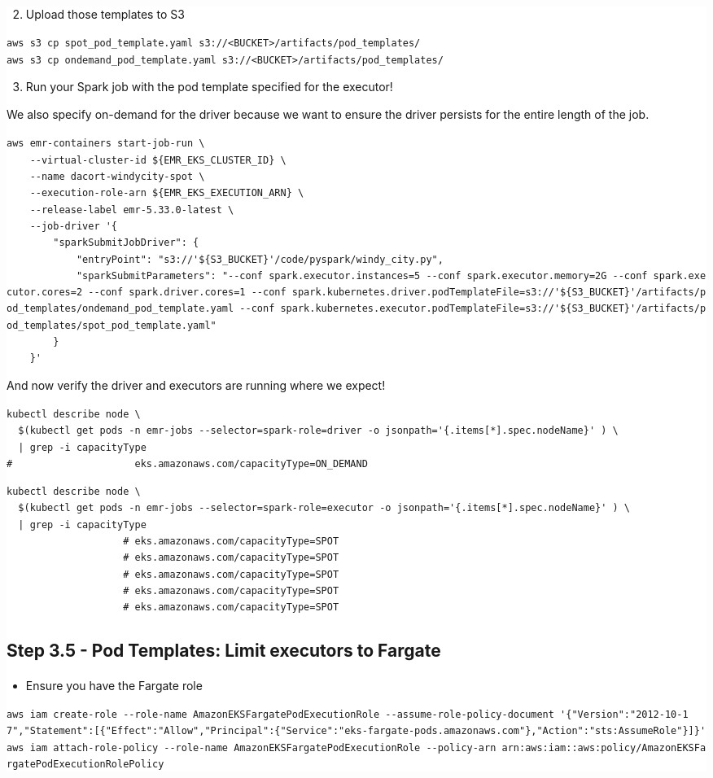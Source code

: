2. Upload those templates to S3

```shell
aws s3 cp spot_pod_template.yaml s3://<BUCKET>/artifacts/pod_templates/
aws s3 cp ondemand_pod_template.yaml s3://<BUCKET>/artifacts/pod_templates/
```

3. Run your Spark job with the pod template specified for the executor!

We also specify on-demand for the driver because we want to ensure the driver persists for the entire length of the job.

```shell
aws emr-containers start-job-run \
    --virtual-cluster-id ${EMR_EKS_CLUSTER_ID} \
    --name dacort-windycity-spot \
    --execution-role-arn ${EMR_EKS_EXECUTION_ARN} \
    --release-label emr-5.33.0-latest \
    --job-driver '{
        "sparkSubmitJobDriver": {
            "entryPoint": "s3://'${S3_BUCKET}'/code/pyspark/windy_city.py",
            "sparkSubmitParameters": "--conf spark.executor.instances=5 --conf spark.executor.memory=2G --conf spark.executor.cores=2 --conf spark.driver.cores=1 --conf spark.kubernetes.driver.podTemplateFile=s3://'${S3_BUCKET}'/artifacts/pod_templates/ondemand_pod_template.yaml --conf spark.kubernetes.executor.podTemplateFile=s3://'${S3_BUCKET}'/artifacts/pod_templates/spot_pod_template.yaml"
        }
    }'
```

And now verify the driver and executors are running where we expect!

```shell
kubectl describe node \
  $(kubectl get pods -n emr-jobs --selector=spark-role=driver -o jsonpath='{.items[*].spec.nodeName}' ) \
  | grep -i capacityType
#                     eks.amazonaws.com/capacityType=ON_DEMAND
```


```shell
kubectl describe node \
  $(kubectl get pods -n emr-jobs --selector=spark-role=executor -o jsonpath='{.items[*].spec.nodeName}' ) \
  | grep -i capacityType
                    # eks.amazonaws.com/capacityType=SPOT
                    # eks.amazonaws.com/capacityType=SPOT
                    # eks.amazonaws.com/capacityType=SPOT
                    # eks.amazonaws.com/capacityType=SPOT
                    # eks.amazonaws.com/capacityType=SPOT
```

## Step 3.5 - Pod Templates: Limit executors to Fargate

- Ensure you have the Fargate role

```shell
aws iam create-role --role-name AmazonEKSFargatePodExecutionRole --assume-role-policy-document '{"Version":"2012-10-17","Statement":[{"Effect":"Allow","Principal":{"Service":"eks-fargate-pods.amazonaws.com"},"Action":"sts:AssumeRole"}]}'
aws iam attach-role-policy --role-name AmazonEKSFargatePodExecutionRole --policy-arn arn:aws:iam::aws:policy/AmazonEKSFargatePodExecutionRolePolicy
```
